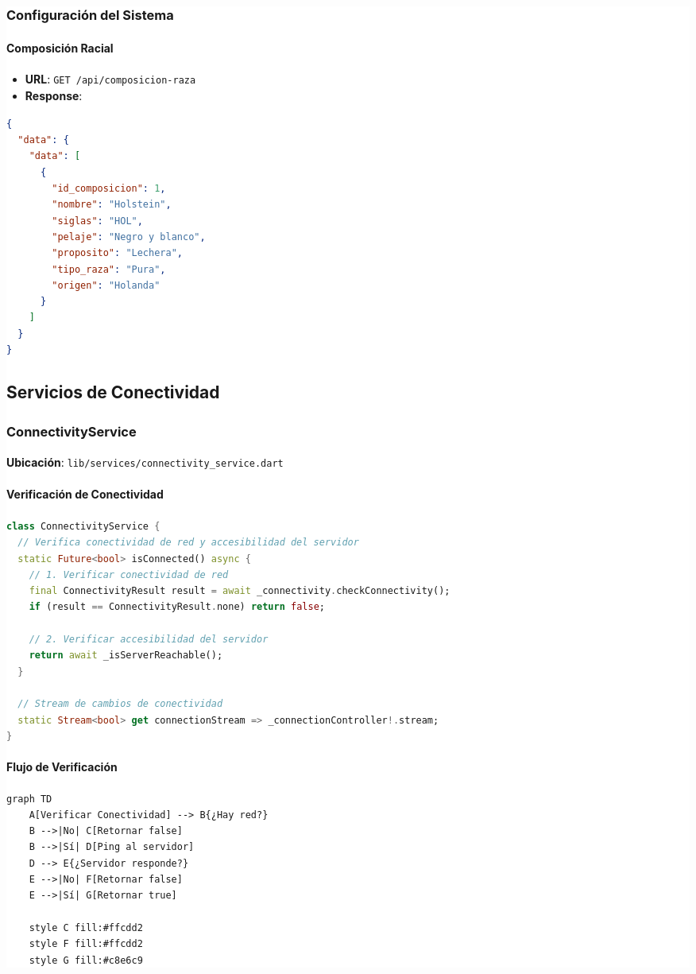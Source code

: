 ### Configuración del Sistema

#### Composición Racial
- **URL**: `GET /api/composicion-raza`
- **Response**:
```json
{
  "data": {
    "data": [
      {
        "id_composicion": 1,
        "nombre": "Holstein",
        "siglas": "HOL",
        "pelaje": "Negro y blanco",
        "proposito": "Lechera",
        "tipo_raza": "Pura",
        "origen": "Holanda"
      }
    ]
  }
}
```

## Servicios de Conectividad

### ConnectivityService

**Ubicación**: `lib/services/connectivity_service.dart`

#### Verificación de Conectividad

```dart
class ConnectivityService {
  // Verifica conectividad de red y accesibilidad del servidor
  static Future<bool> isConnected() async {
    // 1. Verificar conectividad de red
    final ConnectivityResult result = await _connectivity.checkConnectivity();
    if (result == ConnectivityResult.none) return false;
    
    // 2. Verificar accesibilidad del servidor
    return await _isServerReachable();
  }
  
  // Stream de cambios de conectividad
  static Stream<bool> get connectionStream => _connectionController!.stream;
}
```

#### Flujo de Verificación

```mermaid
graph TD
    A[Verificar Conectividad] --> B{¿Hay red?}
    B -->|No| C[Retornar false]
    B -->|Sí| D[Ping al servidor]
    D --> E{¿Servidor responde?}
    E -->|No| F[Retornar false]
    E -->|Sí| G[Retornar true]
    
    style C fill:#ffcdd2
    style F fill:#ffcdd2
    style G fill:#c8e6c9
```
